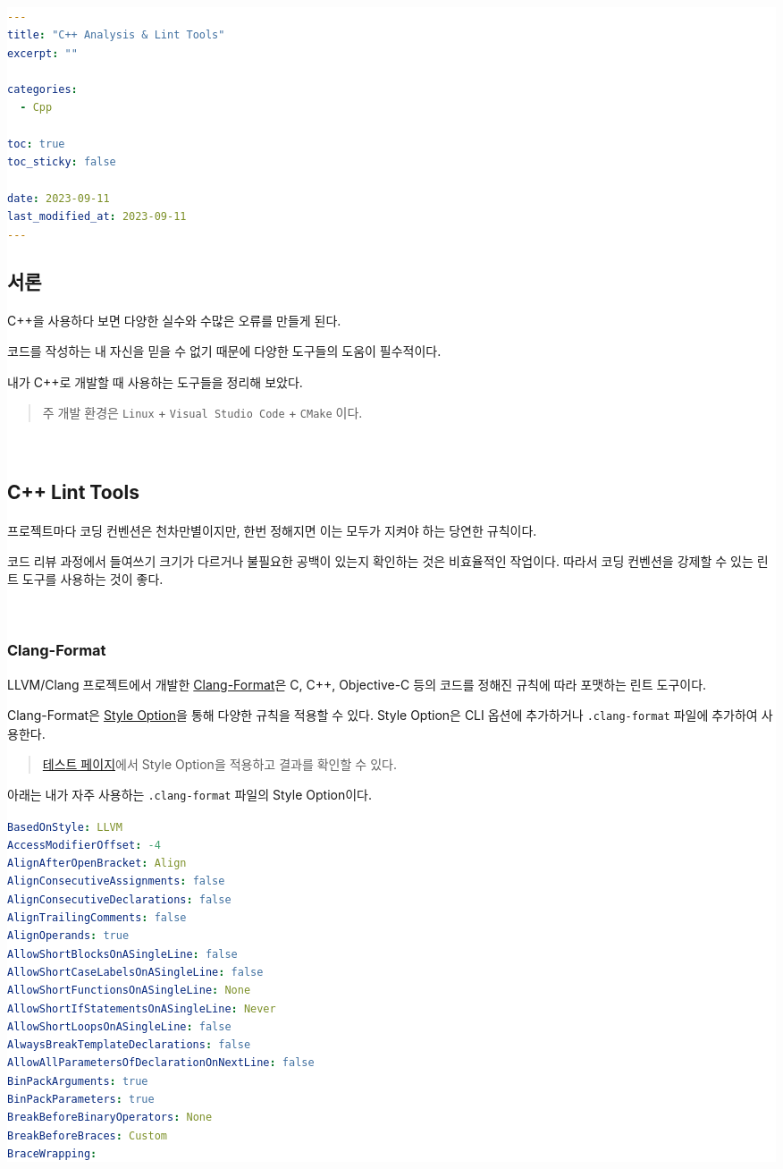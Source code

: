 ```yaml
---
title: "C++ Analysis & Lint Tools"
excerpt: ""

categories:
  - Cpp

toc: true
toc_sticky: false

date: 2023-09-11
last_modified_at: 2023-09-11
---
```


## 서론

C++을 사용하다 보면 다양한 실수와 수많은 오류를 만들게 된다.

코드를 작성하는 내 자신을 믿을 수 없기 때문에 다양한 도구들의 도움이 필수적이다.

내가 C++로 개발할 때 사용하는 도구들을 정리해 보았다.

> 주 개발 환경은 `Linux` + `Visual Studio Code` + `CMake` 이다.

<br>

## C++ Lint Tools

프로젝트마다 코딩 컨벤션은 천차만별이지만, 한번 정해지면 이는 모두가 지켜야 하는 당연한 규칙이다.

코드 리뷰 과정에서 들여쓰기 크기가 다르거나 불필요한 공백이 있는지 확인하는 것은 비효율적인 작업이다. 따라서 코딩 컨벤션을 강제할 수 있는 린트 도구를 사용하는 것이 좋다.

<br>

### Clang-Format

LLVM/Clang 프로젝트에서 개발한 [Clang-Format](https://clang.llvm.org/docs/ClangFormat.html)은 C, C++, Objective-C 등의 코드를 정해진 규칙에 따라 포맷하는 린트 도구이다.

Clang-Format은 [Style Option](https://clang.llvm.org/docs/ClangFormatStyleOptions.html)을 통해 다양한 규칙을 적용할 수 있다. Style Option은 CLI 옵션에 추가하거나 `.clang-format` 파일에 추가하여 사용한다.

> [테스트 페이지](https://zed0.co.uk/clang-format-configurator/)에서 Style Option을 적용하고 결과를 확인할 수 있다. 

아래는 내가 자주 사용하는 `.clang-format` 파일의 Style Option이다.

```yaml
BasedOnStyle: LLVM
AccessModifierOffset: -4
AlignAfterOpenBracket: Align
AlignConsecutiveAssignments: false
AlignConsecutiveDeclarations: false
AlignTrailingComments: false
AlignOperands: true
AllowShortBlocksOnASingleLine: false
AllowShortCaseLabelsOnASingleLine: false
AllowShortFunctionsOnASingleLine: None
AllowShortIfStatementsOnASingleLine: Never
AllowShortLoopsOnASingleLine: false
AlwaysBreakTemplateDeclarations: false
AllowAllParametersOfDeclarationOnNextLine: false
BinPackArguments: true
BinPackParameters: true
BreakBeforeBinaryOperators: None
BreakBeforeBraces: Custom
BraceWrapping:
```